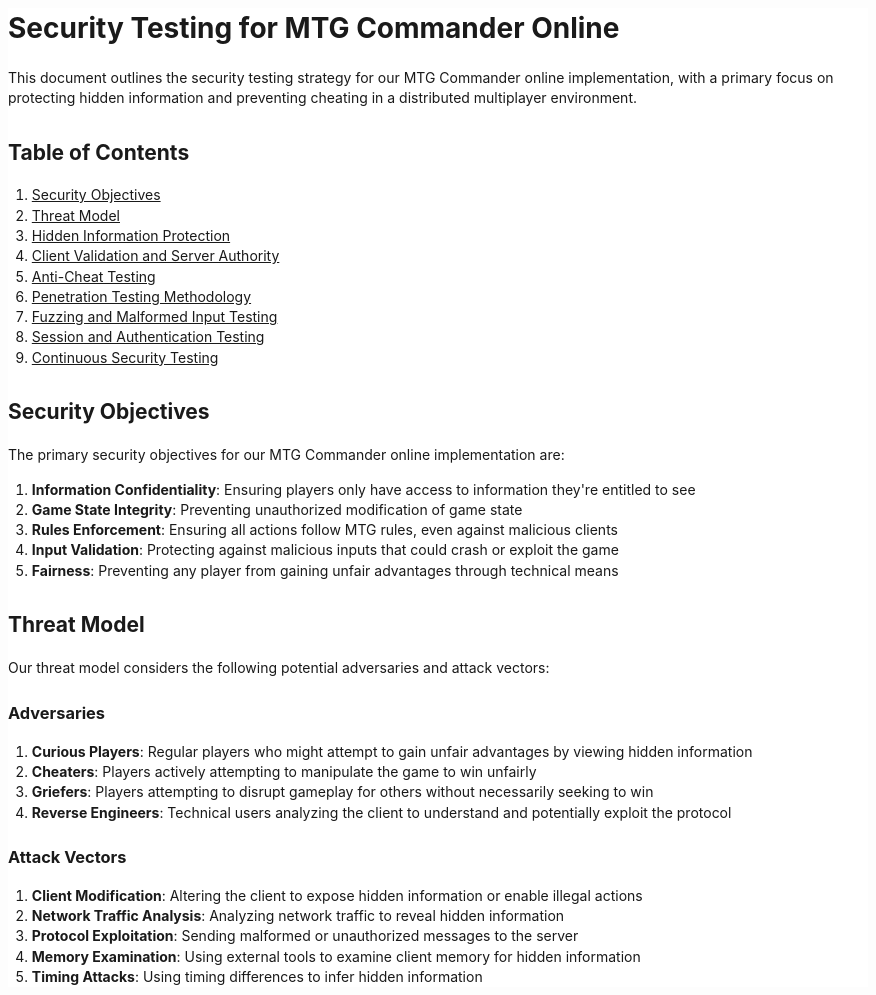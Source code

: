 # Security Testing for MTG Commander Online

This document outlines the security testing strategy for our MTG Commander online implementation, with a primary focus on protecting hidden information and preventing cheating in a distributed multiplayer environment.

## Table of Contents

1. [Security Objectives](#security-objectives)
2. [Threat Model](#threat-model)
3. [Hidden Information Protection](#hidden-information-protection)
4. [Client Validation and Server Authority](#client-validation-and-server-authority)
5. [Anti-Cheat Testing](#anti-cheat-testing)
6. [Penetration Testing Methodology](#penetration-testing-methodology)
7. [Fuzzing and Malformed Input Testing](#fuzzing-and-malformed-input-testing)
8. [Session and Authentication Testing](#session-and-authentication-testing)
9. [Continuous Security Testing](#continuous-security-testing)

## Security Objectives

The primary security objectives for our MTG Commander online implementation are:

1. **Information Confidentiality**: Ensuring players only have access to information they're entitled to see
2. **Game State Integrity**: Preventing unauthorized modification of game state
3. **Rules Enforcement**: Ensuring all actions follow MTG rules, even against malicious clients
4. **Input Validation**: Protecting against malicious inputs that could crash or exploit the game
5. **Fairness**: Preventing any player from gaining unfair advantages through technical means

## Threat Model

Our threat model considers the following potential adversaries and attack vectors:

### Adversaries

1. **Curious Players**: Regular players who might attempt to gain unfair advantages by viewing hidden information
2. **Cheaters**: Players actively attempting to manipulate the game to win unfairly
3. **Griefers**: Players attempting to disrupt gameplay for others without necessarily seeking to win
4. **Reverse Engineers**: Technical users analyzing the client to understand and potentially exploit the protocol

### Attack Vectors

1. **Client Modification**: Altering the client to expose hidden information or enable illegal actions
2. **Network Traffic Analysis**: Analyzing network traffic to reveal hidden information
3. **Protocol Exploitation**: Sending malformed or unauthorized messages to the server
4. **Memory Examination**: Using external tools to examine client memory for hidden information
5. **Timing Attacks**: Using timing differences to infer hidden information
